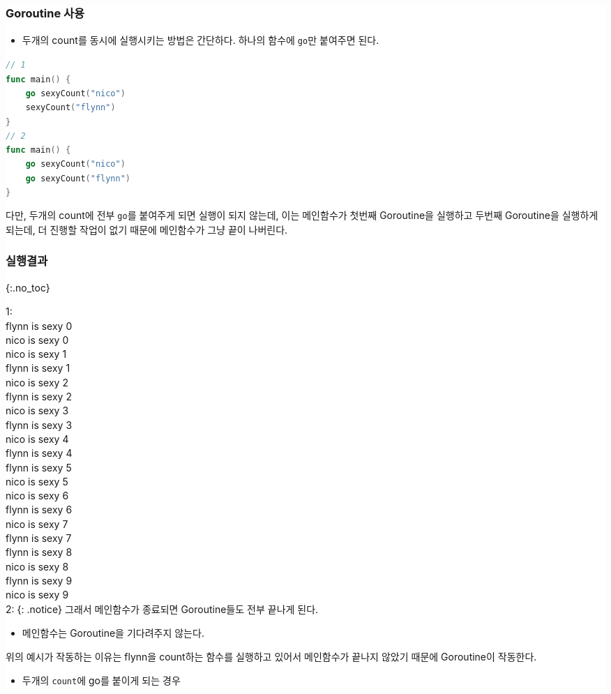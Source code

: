 ### Goroutine 사용

- 두개의 count를 동시에 실행시키는 방법은 간단하다. 하나의 함수에 `go`만 붙여주면 된다.

```go
// 1
func main() {
	go sexyCount("nico")
	sexyCount("flynn")
}
// 2
func main() {
	go sexyCount("nico")
	go sexyCount("flynn")
}
```

다만, 두개의 count에 전부 `go`를 붙여주게 되면 실행이 되지 않는데, 이는 메인함수가 첫번째 Goroutine을 실행하고 두번째 Goroutine을 실행하게 되는데, 더 진행할 작업이 없기 때문에 메인함수가 그냥 끝이 나버린다.

### 실행결과
{:.no_toc}

1:  
flynn is sexy 0  
nico is sexy 0  
nico is sexy 1  
flynn is sexy 1  
nico is sexy 2  
flynn is sexy 2  
nico is sexy 3  
flynn is sexy 3  
nico is sexy 4  
flynn is sexy 4  
flynn is sexy 5  
nico is sexy 5  
nico is sexy 6  
flynn is sexy 6  
nico is sexy 7  
flynn is sexy 7  
flynn is sexy 8  
nico is sexy 8  
flynn is sexy 9  
nico is sexy 9  
2:
{: .notice}
그래서 메인함수가 종료되면 Goroutine들도 전부 끝나게 된다.

- 메인함수는 Goroutine을 기다려주지 않는다.

위의 예시가 작동하는 이유는 flynn을 count하는 함수를 실행하고 있어서 메인함수가 끝나지 않았기 때문에 Goroutine이 작동한다.

- 두개의 `count`에 go를 붙이게 되는 경우
